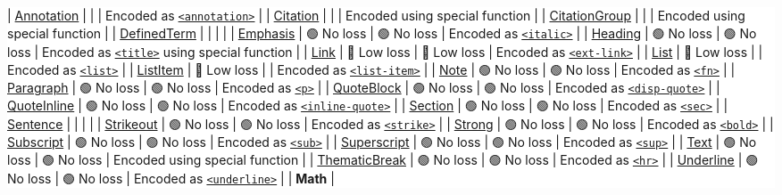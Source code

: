 | [Annotation](https://stencila.ghost.io/docs/reference/schema/annotation)                     |            |            | Encoded as [`<annotation>`](https://jats.nlm.nih.gov/articleauthoring/tag-library/1.3/element/annotation.html)                                |
| [Citation](https://stencila.ghost.io/docs/reference/schema/citation)                         |            |            | Encoded using special function                                                                                                                |
| [CitationGroup](https://stencila.ghost.io/docs/reference/schema/citation_group)              |            |            | Encoded using special function                                                                                                                |
| [DefinedTerm](https://stencila.ghost.io/docs/reference/schema/defined_term)                  |            |            |                                                                                                                                               |
| [Emphasis](https://stencila.ghost.io/docs/reference/schema/emphasis)                         | 🟢 No loss  | 🟢 No loss  | Encoded as [`<italic>`](https://jats.nlm.nih.gov/articleauthoring/tag-library/1.3/element/italic.html)                                        |
| [Heading](https://stencila.ghost.io/docs/reference/schema/heading)                           | 🟢 No loss  | 🟢 No loss  | Encoded as [`<title>`](https://jats.nlm.nih.gov/articleauthoring/tag-library/1.3/element/title.html) using special function                   |
| [Link](https://stencila.ghost.io/docs/reference/schema/link)                                 | 🔷 Low loss | 🔷 Low loss | Encoded as [`<ext-link>`](https://jats.nlm.nih.gov/articleauthoring/tag-library/1.3/element/ext-link.html)                                    |
| [List](https://stencila.ghost.io/docs/reference/schema/list)                                 | 🔷 Low loss |            | Encoded as [`<list>`](https://jats.nlm.nih.gov/articleauthoring/tag-library/1.3/element/list.html)                                            |
| [ListItem](https://stencila.ghost.io/docs/reference/schema/list_item)                        | 🔷 Low loss |            | Encoded as [`<list-item>`](https://jats.nlm.nih.gov/articleauthoring/tag-library/1.3/element/list-item.html)                                  |
| [Note](https://stencila.ghost.io/docs/reference/schema/note)                                 | 🟢 No loss  | 🟢 No loss  | Encoded as [`<fn>`](https://jats.nlm.nih.gov/articleauthoring/tag-library/1.3/element/fn.html)                                                |
| [Paragraph](https://stencila.ghost.io/docs/reference/schema/paragraph)                       | 🟢 No loss  | 🟢 No loss  | Encoded as [`<p>`](https://jats.nlm.nih.gov/articleauthoring/tag-library/1.3/element/p.html)                                                  |
| [QuoteBlock](https://stencila.ghost.io/docs/reference/schema/quote_block)                    | 🟢 No loss  | 🟢 No loss  | Encoded as [`<disp-quote>`](https://jats.nlm.nih.gov/articleauthoring/tag-library/1.3/element/disp-quote.html)                                |
| [QuoteInline](https://stencila.ghost.io/docs/reference/schema/quote_inline)                  | 🟢 No loss  | 🟢 No loss  | Encoded as [`<inline-quote>`](https://jats.nlm.nih.gov/articleauthoring/tag-library/1.3/element/inline-quote.html)                            |
| [Section](https://stencila.ghost.io/docs/reference/schema/section)                           | 🟢 No loss  | 🟢 No loss  | Encoded as [`<sec>`](https://jats.nlm.nih.gov/articleauthoring/tag-library/1.3/element/sec.html)                                              |
| [Sentence](https://stencila.ghost.io/docs/reference/schema/sentence)                         |            |            |                                                                                                                                               |
| [Strikeout](https://stencila.ghost.io/docs/reference/schema/strikeout)                       | 🟢 No loss  | 🟢 No loss  | Encoded as [`<strike>`](https://jats.nlm.nih.gov/articleauthoring/tag-library/1.3/element/strike.html)                                        |
| [Strong](https://stencila.ghost.io/docs/reference/schema/strong)                             | 🟢 No loss  | 🟢 No loss  | Encoded as [`<bold>`](https://jats.nlm.nih.gov/articleauthoring/tag-library/1.3/element/bold.html)                                            |
| [Subscript](https://stencila.ghost.io/docs/reference/schema/subscript)                       | 🟢 No loss  | 🟢 No loss  | Encoded as [`<sub>`](https://jats.nlm.nih.gov/articleauthoring/tag-library/1.3/element/sub.html)                                              |
| [Superscript](https://stencila.ghost.io/docs/reference/schema/superscript)                   | 🟢 No loss  | 🟢 No loss  | Encoded as [`<sup>`](https://jats.nlm.nih.gov/articleauthoring/tag-library/1.3/element/sup.html)                                              |
| [Text](https://stencila.ghost.io/docs/reference/schema/text)                                 | 🟢 No loss  | 🟢 No loss  | Encoded using special function                                                                                                                |
| [ThematicBreak](https://stencila.ghost.io/docs/reference/schema/thematic_break)              | 🟢 No loss  | 🟢 No loss  | Encoded as [`<hr>`](https://jats.nlm.nih.gov/articleauthoring/tag-library/1.3/element/hr.html)                                                |
| [Underline](https://stencila.ghost.io/docs/reference/schema/underline)                       | 🟢 No loss  | 🟢 No loss  | Encoded as [`<underline>`](https://jats.nlm.nih.gov/articleauthoring/tag-library/1.3/element/underline.html)                                  |
| **Math**                                                                                     |